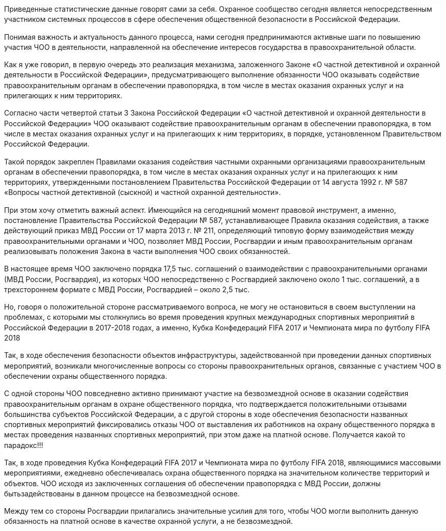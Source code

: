 Приведенные статистические данные говорят сами за себя. Охранное сообщество сегодня является непосредственным участником системных процессов в сфере обеспечения общественной безопасности в Российской Федерации.

Понимая важность и актуальность данного процесса, нами сегодня предпринимаются активные шаги по повышению участия ЧОО в деятельности, направленной на обеспечение интересов государства в правоохранительной области.

Как я уже говорил, в первую очередь это реализация механизма, заложенного Законе «О частной детективной и охранной деятельности в Российской Федерации», предусматривающего выполнение обязанности ЧОО оказывать содействие правоохранительным органам в обеспечении правопорядка, в том числе в местах оказания охранных услуг и на прилегающих к ним территориях.

Согласно части четвертой статьи 3 Закона Российской Федерации «О частной детективной и охранной деятельности в Российской Федерации» ЧОО оказывают содействие правоохранительным органам в обеспечении правопорядка, в том числе в местах оказания охранных услуг и на прилегающих к ним территориях, в порядке, установленном Правительством Российской Федерации.

Такой порядок закреплен Правилами оказания содействия частными охранными организациями правоохранительным органам в обеспечении правопорядка, в том числе в местах оказания охранных услуг и на прилегающих к ним территориях, утвержденными постановлением Правительства Российской Федерации от 14 августа 1992 г. № 587 «Вопросы частной детективной (сыскной) и частной охранной деятельности».

При этом хочу отметить важный аспект. Имеющийся на сегодняшний момент правовой инструмент, а именно, постановление Правительства Российской Федерации № 587, устанавливающее Правила оказания содействия, а также действующий приказ МВД России от 17 марта 2013 г. № 211, определяющий типовую форму взаимодействия между правоохранительными органами и ЧОО, позволяет МВД России, Росгвардии и иным правоохранительным органам реализовывать положения Закона в части выполнения ЧОО своих обязанностей.

В настоящее время ЧОО заключено порядка 17,5 тыс. соглашений о взаимодействии с правоохранительными органами (МВД России, Росгвардия), из которых ЧОО непосредственно с Росгвардией заключено около 1 тыс. соглашений, а в трехстороннем формате с МВД России, Росгвардией – около 2,5 тыс.

Но, говоря о положительной стороне рассматриваемого вопроса, не могу не остановиться в своем выступлении на проблемах, с которыми мы столкнулись во время проведения крупных международных спортивных мероприятий в Российской Федерации в 2017-2018 годах, а именно, Кубка Конфедераций FIFA 2017 и Чемпионата мира по футболу FIFA 2018

Так, в ходе обеспечения безопасности объектов инфраструктуры, задействованной при проведении данных спортивных мероприятий, возникали многочисленные вопросы со стороны правоохранительных органов, связанные с участием ЧОО в обеспечении охраны общественного порядка.

С одной стороны ЧОО повседневно активно принимают участие на безвозмездной основе в оказании содействия правоохранительным органам в охране общественного порядка, что подтверждается положительными отзывами большинства субъектов Российской Федерации, а с другой стороны в ходе обеспечения безопасности названных спортивных мероприятий фиксировались отказы ЧОО от выставления их работников на охрану общественного порядка в местах проведения названных спортивных мероприятий, при этом даже на платной основе. Получается какой то парадокс!!!

Так, в ходе проведения Кубка Конфедераций FIFA 2017 и Чемпионата мира по футболу FIFA 2018, являющимися массовыми мероприятиями, ежедневно обеспечивалась охрана общественного порядка на значительном количестве территорий и объектов. ЧОО исходя из заключенных соглашения об обеспечении правопорядка с МВД России, должны бытьзадействованы в данном процессе на безвозмездной основе.

Между тем со стороны Росгвардии прилагались значительные усилия для того, чтобы ЧОО могли выполнить данную обязанность на платной основе в качестве охранной услуги, а не безвозмездной.
